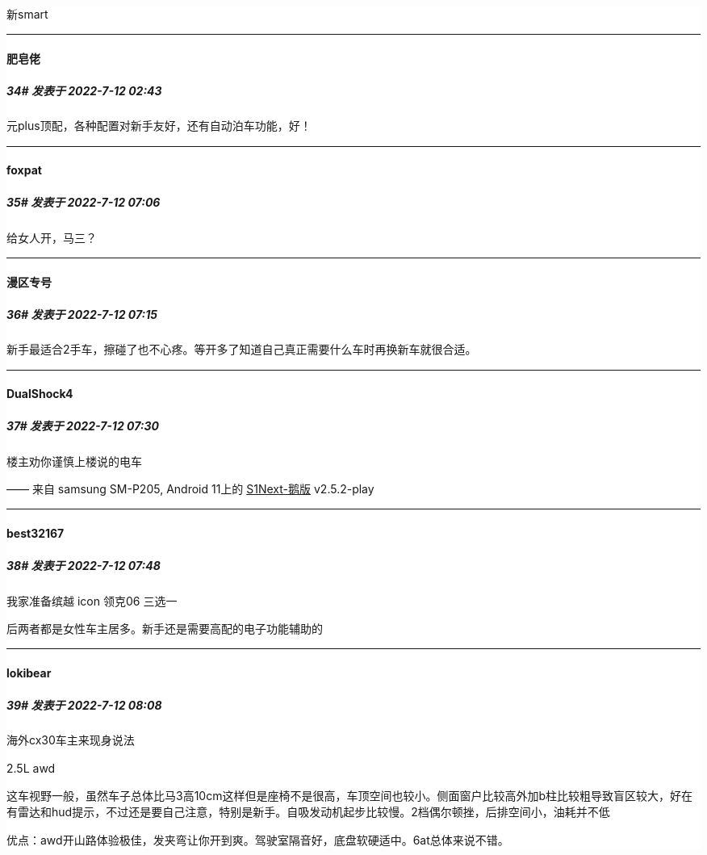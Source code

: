 新smart

*****

####  肥皂佬  
##### 34#       发表于 2022-7-12 02:43

元plus顶配，各种配置对新手友好，还有自动泊车功能，好！

*****

####  foxpat  
##### 35#       发表于 2022-7-12 07:06

给女人开，马三？

*****

####  漫区专号  
##### 36#       发表于 2022-7-12 07:15

新手最适合2手车，擦碰了也不心疼。等开多了知道自己真正需要什么车时再换新车就很合适。

*****

####  DualShock4  
##### 37#       发表于 2022-7-12 07:30

楼主劝你谨慎上楼说的电车

—— 来自 samsung SM-P205, Android 11上的 [S1Next-鹅版](https://github.com/ykrank/S1-Next/releases) v2.5.2-play

*****

####  best32167  
##### 38#       发表于 2022-7-12 07:48

我家准备缤越 icon 领克06 三选一

后两者都是女性车主居多。新手还是需要高配的电子功能辅助的

*****

####  lokibear  
##### 39#       发表于 2022-7-12 08:08

海外cx30车主来现身说法

2.5L awd 

这车视野一般，虽然车子总体比马3高10cm这样但是座椅不是很高，车顶空间也较小。侧面窗户比较高外加b柱比较粗导致盲区较大，好在有雷达和hud提示，不过还是要自己注意，特别是新手。自吸发动机起步比较慢。2档偶尔顿挫，后排空间小，油耗并不低

优点：awd开山路体验极佳，发夹弯让你开到爽。驾驶室隔音好，底盘软硬适中。6at总体来说不错。
